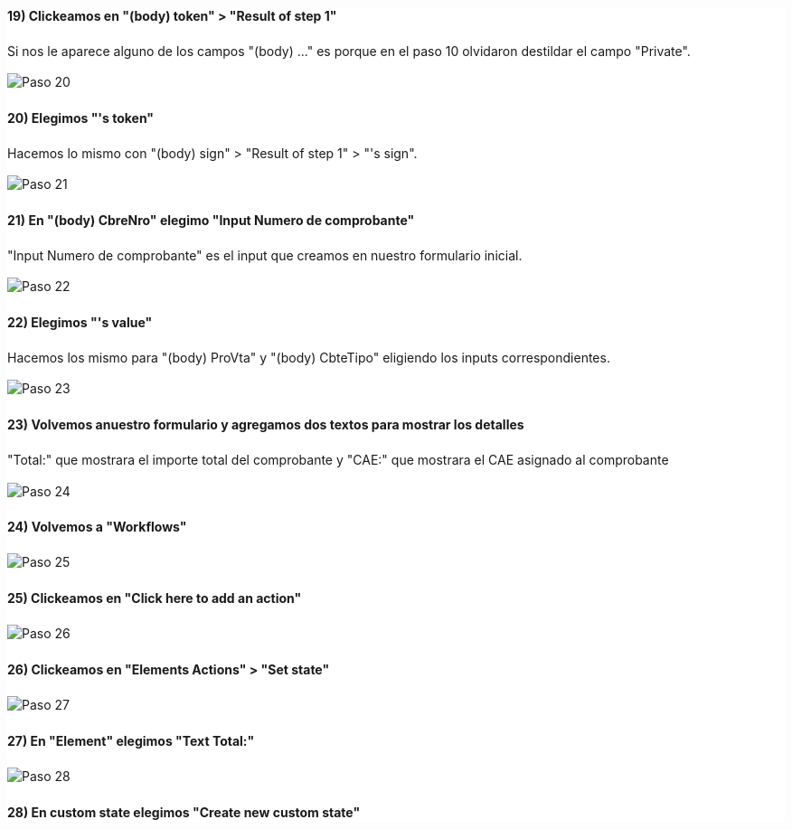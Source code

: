 
#### 19) Clickeamos en "(body) token" > "Result of step 1"
Si nos le aparece alguno de los campos "(body) ..." es porque en el paso 10 olvidaron destildar el campo "Private".

![Paso 20](/images/blog/usar-web-services-de-afip-en-bubble/20.png)


#### 20) Elegimos "'s token"

Hacemos lo mismo con "(body) sign" > "Result of step 1" > "'s sign".

![Paso 21](/images/blog/usar-web-services-de-afip-en-bubble/21.png)


#### 21) En "(body) CbreNro" elegimo "Input Numero de comprobante"
"Input Numero de comprobante" es el input que creamos en nuestro formulario inicial.

![Paso 22](/images/blog/usar-web-services-de-afip-en-bubble/22.png)


#### 22) Elegimos "'s value"
Hacemos los mismo para "(body) ProVta" y "(body) CbteTipo" eligiendo los inputs correspondientes.

![Paso 23](/images/blog/usar-web-services-de-afip-en-bubble/23.png)


#### 23) Volvemos anuestro formulario y agregamos dos textos para mostrar los detalles
"Total:" que mostrara el importe total del comprobante y "CAE:" que mostrara el CAE asignado al comprobante

![Paso 24](/images/blog/usar-web-services-de-afip-en-bubble/24.png)

#### 24) Volvemos a "Workflows"

![Paso 25](/images/blog/usar-web-services-de-afip-en-bubble/25.png)

#### 25) Clickeamos en "Click here to add an action"

![Paso 26](/images/blog/usar-web-services-de-afip-en-bubble/26.png)

#### 26) Clickeamos en "Elements Actions" > "Set state"

![Paso 27](/images/blog/usar-web-services-de-afip-en-bubble/27.png)

#### 27) En "Element" elegimos "Text Total:"

![Paso 28](/images/blog/usar-web-services-de-afip-en-bubble/28.png)

#### 28) En custom state elegimos "Create new custom state"
